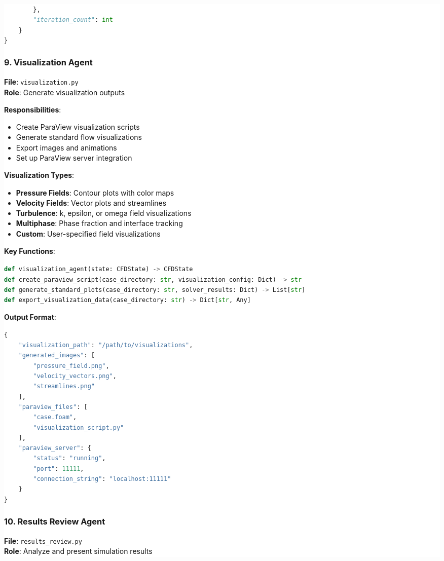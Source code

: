 ```python
        },
        "iteration_count": int
    }
}
```

### 9. Visualization Agent
**File**: `visualization.py`  
**Role**: Generate visualization outputs

**Responsibilities**:
- Create ParaView visualization scripts
- Generate standard flow visualizations
- Export images and animations
- Set up ParaView server integration

**Visualization Types**:
- **Pressure Fields**: Contour plots with color maps
- **Velocity Fields**: Vector plots and streamlines
- **Turbulence**: k, epsilon, or omega field visualizations
- **Multiphase**: Phase fraction and interface tracking
- **Custom**: User-specified field visualizations

**Key Functions**:
```python
def visualization_agent(state: CFDState) -> CFDState
def create_paraview_script(case_directory: str, visualization_config: Dict) -> str
def generate_standard_plots(case_directory: str, solver_results: Dict) -> List[str]
def export_visualization_data(case_directory: str) -> Dict[str, Any]
```

**Output Format**:
```python
{
    "visualization_path": "/path/to/visualizations",
    "generated_images": [
        "pressure_field.png",
        "velocity_vectors.png", 
        "streamlines.png"
    ],
    "paraview_files": [
        "case.foam",
        "visualization_script.py"
    ],
    "paraview_server": {
        "status": "running",
        "port": 11111,
        "connection_string": "localhost:11111"
    }
}
```

### 10. Results Review Agent
**File**: `results_review.py`  
**Role**: Analyze and present simulation results
